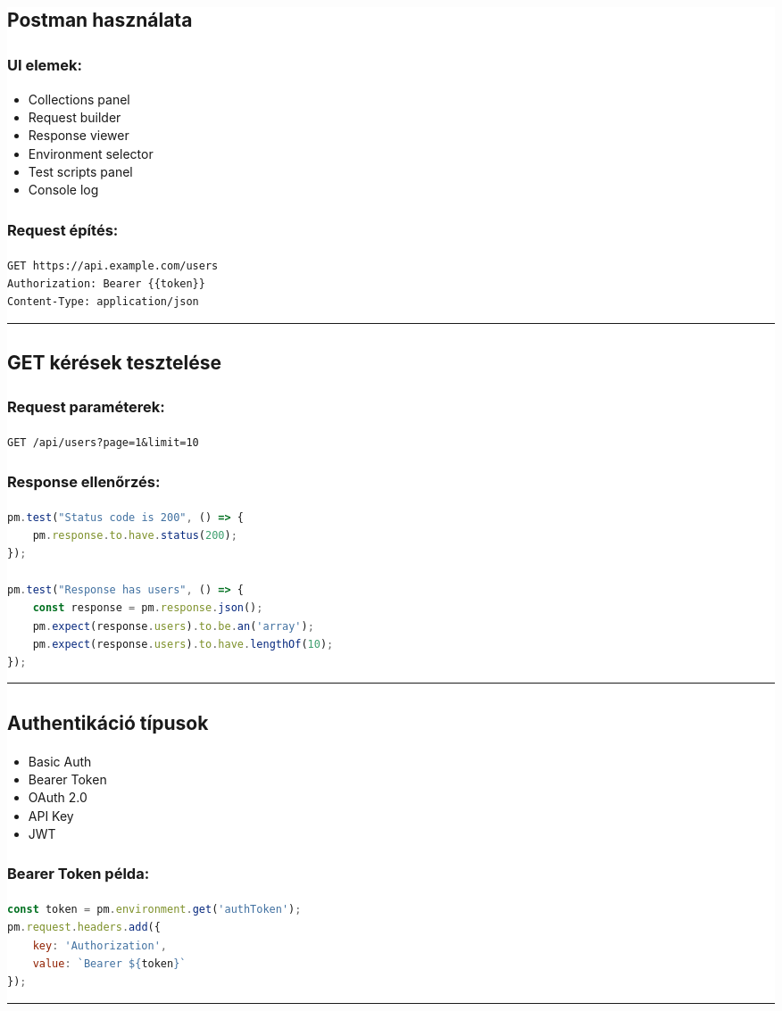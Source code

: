 
## Postman használata

### UI elemek:
* Collections panel
* Request builder
* Response viewer
* Environment selector
* Test scripts panel
* Console log

### Request építés:
```http
GET https://api.example.com/users
Authorization: Bearer {{token}}
Content-Type: application/json
```

---

## GET kérések tesztelése

### Request paraméterek:
```http
GET /api/users?page=1&limit=10
```

### Response ellenőrzés:
```javascript
pm.test("Status code is 200", () => {
    pm.response.to.have.status(200);
});

pm.test("Response has users", () => {
    const response = pm.response.json();
    pm.expect(response.users).to.be.an('array');
    pm.expect(response.users).to.have.lengthOf(10);
});
```

---

## Authentikáció típusok

* Basic Auth
* Bearer Token
* OAuth 2.0
* API Key
* JWT

### Bearer Token példa:
```javascript
const token = pm.environment.get('authToken');
pm.request.headers.add({
    key: 'Authorization',
    value: `Bearer ${token}`
});
```

---